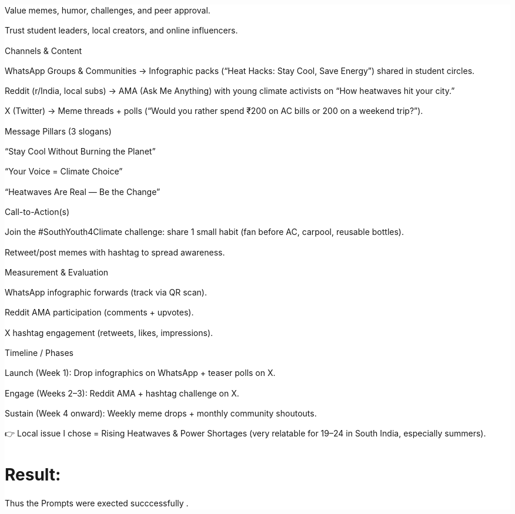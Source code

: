 Value memes, humor, challenges, and peer approval.

Trust student leaders, local creators, and online influencers.

Channels & Content

WhatsApp Groups & Communities → Infographic packs (“Heat Hacks: Stay Cool, Save Energy”) shared in student circles.

Reddit (r/India, local subs) → AMA (Ask Me Anything) with young climate activists on “How heatwaves hit your city.”

X (Twitter) → Meme threads + polls (“Would you rather spend ₹200 on AC bills or 200 on a weekend trip?”).

Message Pillars (3 slogans)

“Stay Cool Without Burning the Planet”

“Your Voice = Climate Choice”

“Heatwaves Are Real — Be the Change”

Call-to-Action(s)

Join the #SouthYouth4Climate challenge: share 1 small habit (fan before AC, carpool, reusable bottles).

Retweet/post memes with hashtag to spread awareness.

Measurement & Evaluation

WhatsApp infographic forwards (track via QR scan).

Reddit AMA participation (comments + upvotes).

X hashtag engagement (retweets, likes, impressions).

Timeline / Phases

Launch (Week 1): Drop infographics on WhatsApp + teaser polls on X.

Engage (Weeks 2–3): Reddit AMA + hashtag challenge on X.

Sustain (Week 4 onward): Weekly meme drops + monthly community shoutouts.

👉 Local issue I chose = Rising Heatwaves & Power Shortages (very relatable for 19–24 in South India, especially summers).


# Result: 
Thus the Prompts were exected succcessfully .
